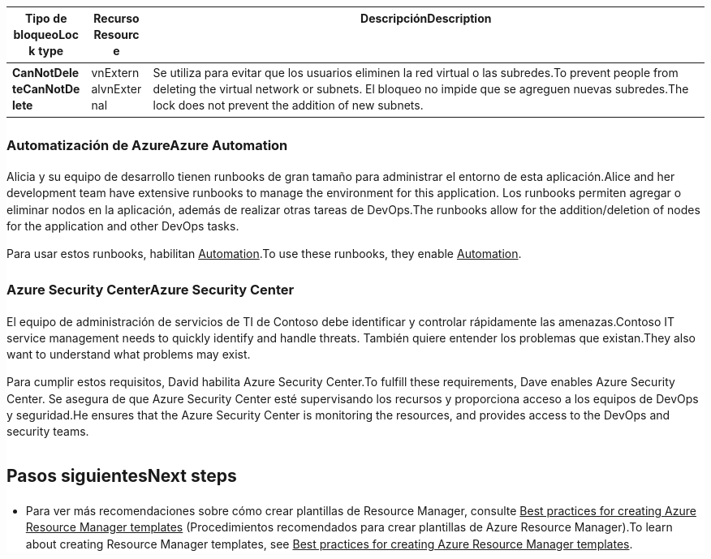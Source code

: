 | <span data-ttu-id="f0a0c-323">Tipo de bloqueo</span><span class="sxs-lookup"><span data-stu-id="f0a0c-323">Lock type</span></span> | <span data-ttu-id="f0a0c-324">Recurso</span><span class="sxs-lookup"><span data-stu-id="f0a0c-324">Resource</span></span> | <span data-ttu-id="f0a0c-325">Descripción</span><span class="sxs-lookup"><span data-stu-id="f0a0c-325">Description</span></span> |
| --- | --- | --- |
| <span data-ttu-id="f0a0c-326">**CanNotDelete**</span><span class="sxs-lookup"><span data-stu-id="f0a0c-326">**CanNotDelete**</span></span> |<span data-ttu-id="f0a0c-327">vnExternal</span><span class="sxs-lookup"><span data-stu-id="f0a0c-327">vnExternal</span></span> |<span data-ttu-id="f0a0c-328">Se utiliza para evitar que los usuarios eliminen la red virtual o las subredes.</span><span class="sxs-lookup"><span data-stu-id="f0a0c-328">To prevent people from deleting the virtual network or subnets.</span></span> <span data-ttu-id="f0a0c-329">El bloqueo no impide que se agreguen nuevas subredes.</span><span class="sxs-lookup"><span data-stu-id="f0a0c-329">The lock does not prevent the addition of new subnets.</span></span> |

### <a name="azure-automation"></a><span data-ttu-id="f0a0c-330">Automatización de Azure</span><span class="sxs-lookup"><span data-stu-id="f0a0c-330">Azure Automation</span></span>
<span data-ttu-id="f0a0c-331">Alicia y su equipo de desarrollo tienen runbooks de gran tamaño para administrar el entorno de esta aplicación.</span><span class="sxs-lookup"><span data-stu-id="f0a0c-331">Alice and her development team have extensive runbooks to manage the environment for this application.</span></span> <span data-ttu-id="f0a0c-332">Los runbooks permiten agregar o eliminar nodos en la aplicación, además de realizar otras tareas de DevOps.</span><span class="sxs-lookup"><span data-stu-id="f0a0c-332">The runbooks allow for the addition/deletion of nodes for the application and other DevOps tasks.</span></span>

<span data-ttu-id="f0a0c-333">Para usar estos runbooks, habilitan [Automation](../automation/automation-intro.md).</span><span class="sxs-lookup"><span data-stu-id="f0a0c-333">To use these runbooks, they enable [Automation](../automation/automation-intro.md).</span></span>

### <a name="azure-security-center"></a><span data-ttu-id="f0a0c-334">Azure Security Center</span><span class="sxs-lookup"><span data-stu-id="f0a0c-334">Azure Security Center</span></span>
<span data-ttu-id="f0a0c-335">El equipo de administración de servicios de TI de Contoso debe identificar y controlar rápidamente las amenazas.</span><span class="sxs-lookup"><span data-stu-id="f0a0c-335">Contoso IT service management needs to quickly identify and handle threats.</span></span> <span data-ttu-id="f0a0c-336">También quiere entender los problemas que existan.</span><span class="sxs-lookup"><span data-stu-id="f0a0c-336">They also want to understand what problems may exist.</span></span>  

<span data-ttu-id="f0a0c-337">Para cumplir estos requisitos, David habilita Azure Security Center.</span><span class="sxs-lookup"><span data-stu-id="f0a0c-337">To fulfill these requirements, Dave enables Azure Security Center.</span></span> <span data-ttu-id="f0a0c-338">Se asegura de que Azure Security Center esté supervisando los recursos y proporciona acceso a los equipos de DevOps y seguridad.</span><span class="sxs-lookup"><span data-stu-id="f0a0c-338">He ensures that the Azure Security Center is monitoring the resources, and provides access to the DevOps and security teams.</span></span>

## <a name="next-steps"></a><span data-ttu-id="f0a0c-339">Pasos siguientes</span><span class="sxs-lookup"><span data-stu-id="f0a0c-339">Next steps</span></span>
* <span data-ttu-id="f0a0c-340">Para ver más recomendaciones sobre cómo crear plantillas de Resource Manager, consulte [Best practices for creating Azure Resource Manager templates](resource-manager-template-best-practices.md) (Procedimientos recomendados para crear plantillas de Azure Resource Manager).</span><span class="sxs-lookup"><span data-stu-id="f0a0c-340">To learn about creating Resource Manager templates, see [Best practices for creating Azure Resource Manager templates](resource-manager-template-best-practices.md).</span></span>

